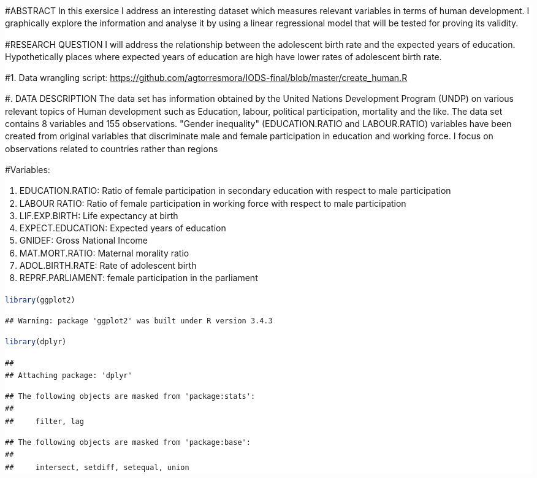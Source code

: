 
#ABSTRACT
In this exersice I address an interesting dataset which measures relevant variables in terms of human development. I graphically explore the information and analyse it by using a linear regressional model that will be tested for proving its validity.

#RESEARCH QUESTION 
I will address the relationship between the adolescent birth rate and the expected years of education. Hypothetically places where expected years of education are high have lower rates of adolescent birth rate.

#1. Data wrangling script: https://github.com/agtorresmora/IODS-final/blob/master/create_human.R

#. DATA DESCRIPTION
The data set has information obtained by the United Nations Development Program (UNDP) on various relevant topics of Human development such as Education, labour, political participation, mortality and the like. The data set contains 8 variables and 155 observations. "Gender inequality" (EDUCATION.RATIO and LABOUR.RATIO) variables have been created from original variables that discriminate male and female participation in education and working force. I focus on observations related to countries rather than regions

#Variables:
1. EDUCATION.RATIO: Ratio of female participation in secondary education with respect to male participation
2. LABOUR RATIO: Ratio of female participation in working force with respect to male participation
3. LIF.EXP.BIRTH: Life expectancy at birth
4. EXPECT.EDUCATION: Expected years of education
5. GNIDEF: Gross National Income
6. MAT.MORT.RATIO: Maternal morality ratio
7. ADOL.BIRTH.RATE: Rate of adolescent birth
8. REPRF.PARLIAMENT: female participation in the parliament


```r
library(ggplot2)
```

```
## Warning: package 'ggplot2' was built under R version 3.4.3
```

```r
library(dplyr)
```

```
## 
## Attaching package: 'dplyr'
```

```
## The following objects are masked from 'package:stats':
## 
##     filter, lag
```

```
## The following objects are masked from 'package:base':
## 
##     intersect, setdiff, setequal, union
```
